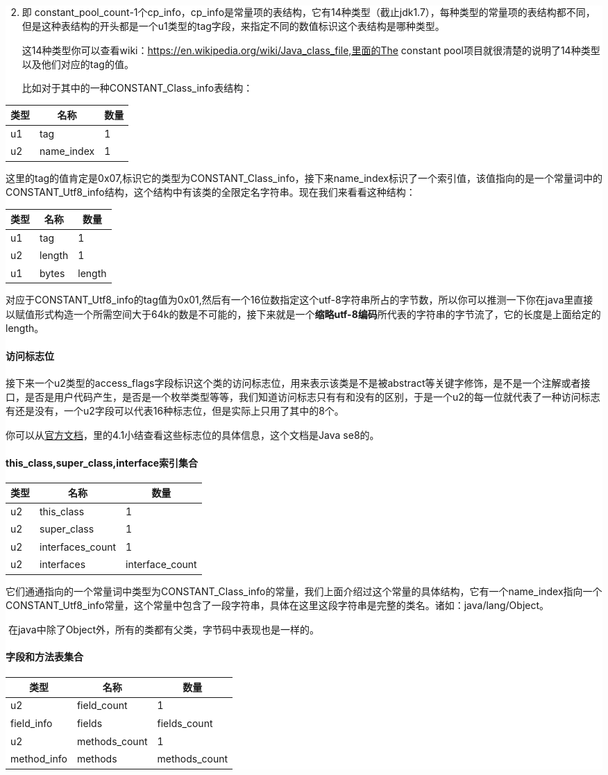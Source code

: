 2. 即  constant_pool_count-1个cp_info，cp_info是常量项的表结构，它有14种类型（截止jdk1.7），每种类型的常量项的表结构都不同，但是这种表结构的开头都是一个u1类型的tag字段，来指定不同的数值标识这个表结构是哪种类型。

   这14种类型你可以查看wiki：https://en.wikipedia.org/wiki/Java_class_file,里面的The constant pool项目就很清楚的说明了14种类型以及他们对应的tag的值。

   比如对于其中的一种CONSTANT_Class_info表结构：

| 类型   | 名称         | 数量   |
| ---- | ---------- | ---- |
| u1   | tag        | 1    |
| u2   | name_index | 1    |


   这里的tag的值肯定是0x07,标识它的类型为CONSTANT_Class_info，接下来name_index标识了一个索引值，该值指向的是一个常量词中的CONSTANT_Utf8_info结构，这个结构中有该类的全限定名字符串。现在我们来看看这种结构：

| 类型   | 名称     | 数量     |
| ---- | ------ | ------ |
| u1   | tag    | 1      |
| u2   | length | 1      |
| u1   | bytes  | length |

   对应于CONSTANT_Utf8_info的tag值为0x01,然后有一个16位数指定这个utf-8字符串所占的字节数，所以你可以推测一下你在java里直接以赋值形式构造一个所需空间大于64k的数是不可能的，接下来就是一个**缩略utf-8编码**所代表的字符串的字节流了，它的长度是上面给定的length。

   #### 访问标志位

接下来一个u2类型的access_flags字段标识这个类的访问标志位，用来表示该类是不是被abstract等关键字修饰，是不是一个注解或者接口，是否是用户代码产生，是否是一个枚举类型等等，我们知道访问标志只有有和没有的区别，于是一个u2的每一位就代表了一种访问标志有还是没有，一个u2字段可以代表16种标志位，但是实际上只用了其中的8个。

你可以从[官方文档](https://docs.oracle.com/javase/specs/jvms/se8/html/jvms-4.html#jvms-4.4)，里的4.1小结查看这些标志位的具体信息，这个文档是Java se8的。

   #### this_class,super_class,interface索引集合
| 类型   | 名称               | 数量              |
| ---- | ---------------- | --------------- |
| u2   | this_class       | 1               |
| u2   | super_class      | 1               |
| u2   | interfaces_count | 1               |
| u2   | interfaces       | interface_count |

   ​	它们通通指向的一个常量词中类型为CONSTANT_Class_info的常量，我们上面介绍过这个常量的具体结构，它有一个name_index指向一个CONSTANT_Utf8_info常量，这个常量中包含了一段字符串，具体在这里这段字符串是完整的类名。诸如：java/lang/Object。

   ​	在java中除了Object外，所有的类都有父类，字节码中表现也是一样的。

   #### 字段和方法表集合

| 类型          | 名称            | 数量            |
| ----------- | ------------- | ------------- |
| u2          | field_count   | 1             |
| field_info  | fields        | fields_count  |
| u2          | methods_count | 1             |
| method_info | methods       | methods_count |
